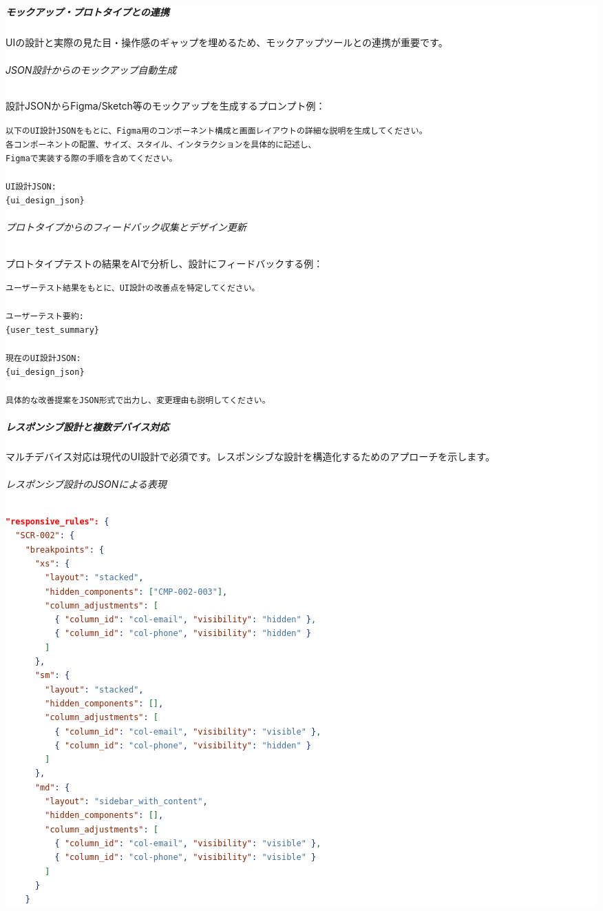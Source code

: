 ##### モックアップ・プロトタイプとの連携

UIの設計と実際の見た目・操作感のギャップを埋めるため、モックアップツールとの連携が重要です。

###### JSON設計からのモックアップ自動生成

設計JSONからFigma/Sketch等のモックアップを生成するプロンプト例：

```
以下のUI設計JSONをもとに、Figma用のコンポーネント構成と画面レイアウトの詳細な説明を生成してください。
各コンポーネントの配置、サイズ、スタイル、インタラクションを具体的に記述し、
Figmaで実装する際の手順を含めてください。

UI設計JSON:
{ui_design_json}
```

###### プロトタイプからのフィードバック収集とデザイン更新

プロトタイプテストの結果をAIで分析し、設計にフィードバックする例：

```
ユーザーテスト結果をもとに、UI設計の改善点を特定してください。

ユーザーテスト要約:
{user_test_summary}

現在のUI設計JSON:
{ui_design_json}

具体的な改善提案をJSON形式で出力し、変更理由も説明してください。
```

##### レスポンシブ設計と複数デバイス対応

マルチデバイス対応は現代のUI設計で必須です。レスポンシブな設計を構造化するためのアプローチを示します。

###### レスポンシブ設計のJSONによる表現

```json
"responsive_rules": {
  "SCR-002": {
    "breakpoints": {
      "xs": {
        "layout": "stacked",
        "hidden_components": ["CMP-002-003"],
        "column_adjustments": [
          { "column_id": "col-email", "visibility": "hidden" },
          { "column_id": "col-phone", "visibility": "hidden" }
        ]
      },
      "sm": {
        "layout": "stacked",
        "hidden_components": [],
        "column_adjustments": [
          { "column_id": "col-email", "visibility": "visible" },
          { "column_id": "col-phone", "visibility": "hidden" }
        ]
      },
      "md": {
        "layout": "sidebar_with_content",
        "hidden_components": [],
        "column_adjustments": [
          { "column_id": "col-email", "visibility": "visible" },
          { "column_id": "col-phone", "visibility": "visible" }
        ]
      }
    }
```